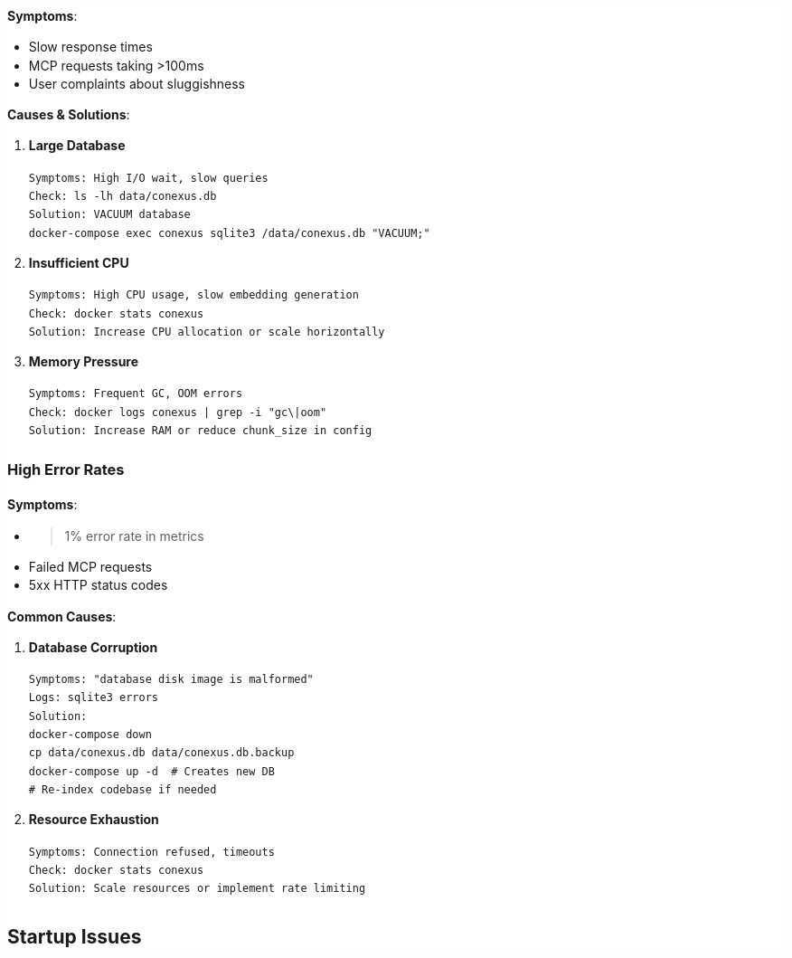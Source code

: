 **Symptoms**:
- Slow response times
- MCP requests taking >100ms
- User complaints about sluggishness

**Causes & Solutions**:

1. **Large Database**
   ```
   Symptoms: High I/O wait, slow queries
   Check: ls -lh data/conexus.db
   Solution: VACUUM database
   docker-compose exec conexus sqlite3 /data/conexus.db "VACUUM;"
   ```

2. **Insufficient CPU**
   ```
   Symptoms: High CPU usage, slow embedding generation
   Check: docker stats conexus
   Solution: Increase CPU allocation or scale horizontally
   ```

3. **Memory Pressure**
   ```
   Symptoms: Frequent GC, OOM errors
   Check: docker logs conexus | grep -i "gc\|oom"
   Solution: Increase RAM or reduce chunk_size in config
   ```

### High Error Rates

**Symptoms**:
- >1% error rate in metrics
- Failed MCP requests
- 5xx HTTP status codes

**Common Causes**:

1. **Database Corruption**
   ```
   Symptoms: "database disk image is malformed"
   Logs: sqlite3 errors
   Solution:
   docker-compose down
   cp data/conexus.db data/conexus.db.backup
   docker-compose up -d  # Creates new DB
   # Re-index codebase if needed
   ```

2. **Resource Exhaustion**
   ```
   Symptoms: Connection refused, timeouts
   Check: docker stats conexus
   Solution: Scale resources or implement rate limiting
   ```

## Startup Issues
